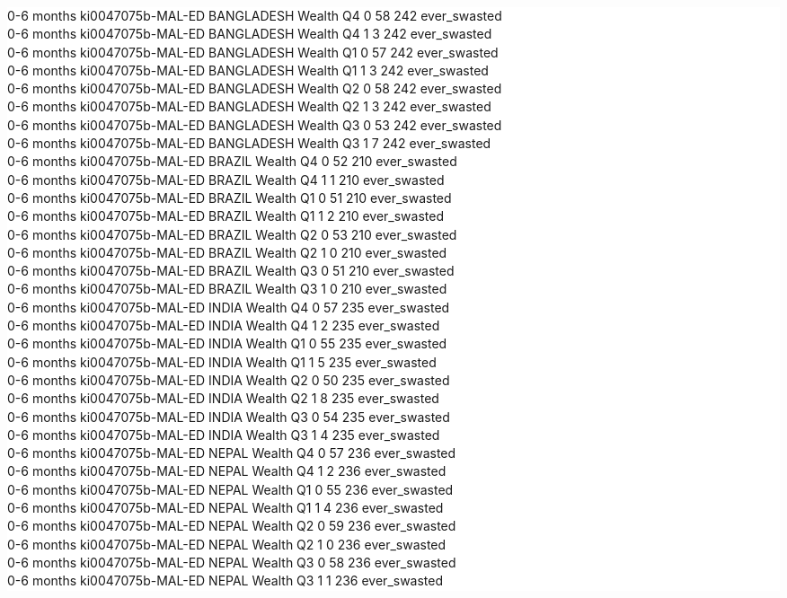 0-6 months    ki0047075b-MAL-ED          BANGLADESH                     Wealth Q4                    0       58     242  ever_swasted     
0-6 months    ki0047075b-MAL-ED          BANGLADESH                     Wealth Q4                    1        3     242  ever_swasted     
0-6 months    ki0047075b-MAL-ED          BANGLADESH                     Wealth Q1                    0       57     242  ever_swasted     
0-6 months    ki0047075b-MAL-ED          BANGLADESH                     Wealth Q1                    1        3     242  ever_swasted     
0-6 months    ki0047075b-MAL-ED          BANGLADESH                     Wealth Q2                    0       58     242  ever_swasted     
0-6 months    ki0047075b-MAL-ED          BANGLADESH                     Wealth Q2                    1        3     242  ever_swasted     
0-6 months    ki0047075b-MAL-ED          BANGLADESH                     Wealth Q3                    0       53     242  ever_swasted     
0-6 months    ki0047075b-MAL-ED          BANGLADESH                     Wealth Q3                    1        7     242  ever_swasted     
0-6 months    ki0047075b-MAL-ED          BRAZIL                         Wealth Q4                    0       52     210  ever_swasted     
0-6 months    ki0047075b-MAL-ED          BRAZIL                         Wealth Q4                    1        1     210  ever_swasted     
0-6 months    ki0047075b-MAL-ED          BRAZIL                         Wealth Q1                    0       51     210  ever_swasted     
0-6 months    ki0047075b-MAL-ED          BRAZIL                         Wealth Q1                    1        2     210  ever_swasted     
0-6 months    ki0047075b-MAL-ED          BRAZIL                         Wealth Q2                    0       53     210  ever_swasted     
0-6 months    ki0047075b-MAL-ED          BRAZIL                         Wealth Q2                    1        0     210  ever_swasted     
0-6 months    ki0047075b-MAL-ED          BRAZIL                         Wealth Q3                    0       51     210  ever_swasted     
0-6 months    ki0047075b-MAL-ED          BRAZIL                         Wealth Q3                    1        0     210  ever_swasted     
0-6 months    ki0047075b-MAL-ED          INDIA                          Wealth Q4                    0       57     235  ever_swasted     
0-6 months    ki0047075b-MAL-ED          INDIA                          Wealth Q4                    1        2     235  ever_swasted     
0-6 months    ki0047075b-MAL-ED          INDIA                          Wealth Q1                    0       55     235  ever_swasted     
0-6 months    ki0047075b-MAL-ED          INDIA                          Wealth Q1                    1        5     235  ever_swasted     
0-6 months    ki0047075b-MAL-ED          INDIA                          Wealth Q2                    0       50     235  ever_swasted     
0-6 months    ki0047075b-MAL-ED          INDIA                          Wealth Q2                    1        8     235  ever_swasted     
0-6 months    ki0047075b-MAL-ED          INDIA                          Wealth Q3                    0       54     235  ever_swasted     
0-6 months    ki0047075b-MAL-ED          INDIA                          Wealth Q3                    1        4     235  ever_swasted     
0-6 months    ki0047075b-MAL-ED          NEPAL                          Wealth Q4                    0       57     236  ever_swasted     
0-6 months    ki0047075b-MAL-ED          NEPAL                          Wealth Q4                    1        2     236  ever_swasted     
0-6 months    ki0047075b-MAL-ED          NEPAL                          Wealth Q1                    0       55     236  ever_swasted     
0-6 months    ki0047075b-MAL-ED          NEPAL                          Wealth Q1                    1        4     236  ever_swasted     
0-6 months    ki0047075b-MAL-ED          NEPAL                          Wealth Q2                    0       59     236  ever_swasted     
0-6 months    ki0047075b-MAL-ED          NEPAL                          Wealth Q2                    1        0     236  ever_swasted     
0-6 months    ki0047075b-MAL-ED          NEPAL                          Wealth Q3                    0       58     236  ever_swasted     
0-6 months    ki0047075b-MAL-ED          NEPAL                          Wealth Q3                    1        1     236  ever_swasted     